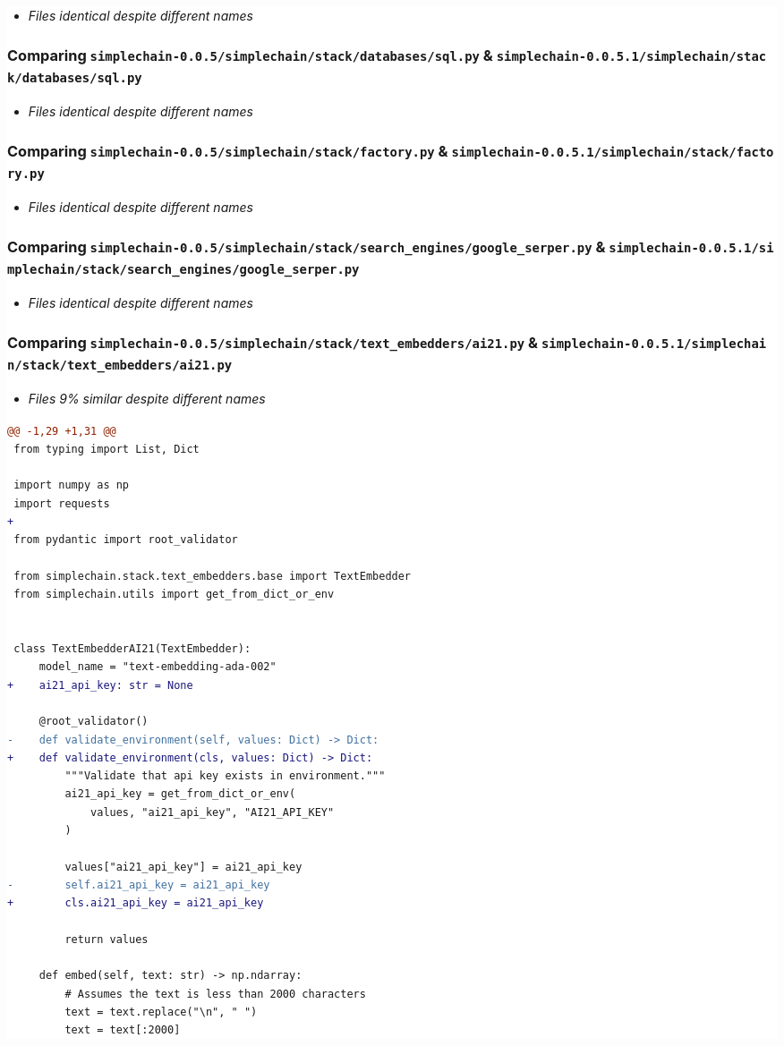  * *Files identical despite different names*

### Comparing `simplechain-0.0.5/simplechain/stack/databases/sql.py` & `simplechain-0.0.5.1/simplechain/stack/databases/sql.py`

 * *Files identical despite different names*

### Comparing `simplechain-0.0.5/simplechain/stack/factory.py` & `simplechain-0.0.5.1/simplechain/stack/factory.py`

 * *Files identical despite different names*

### Comparing `simplechain-0.0.5/simplechain/stack/search_engines/google_serper.py` & `simplechain-0.0.5.1/simplechain/stack/search_engines/google_serper.py`

 * *Files identical despite different names*

### Comparing `simplechain-0.0.5/simplechain/stack/text_embedders/ai21.py` & `simplechain-0.0.5.1/simplechain/stack/text_embedders/ai21.py`

 * *Files 9% similar despite different names*

```diff
@@ -1,29 +1,31 @@
 from typing import List, Dict
 
 import numpy as np
 import requests
+
 from pydantic import root_validator
 
 from simplechain.stack.text_embedders.base import TextEmbedder
 from simplechain.utils import get_from_dict_or_env
 
 
 class TextEmbedderAI21(TextEmbedder):
     model_name = "text-embedding-ada-002"
+    ai21_api_key: str = None
 
     @root_validator()
-    def validate_environment(self, values: Dict) -> Dict:
+    def validate_environment(cls, values: Dict) -> Dict:
         """Validate that api key exists in environment."""
         ai21_api_key = get_from_dict_or_env(
             values, "ai21_api_key", "AI21_API_KEY"
         )
 
         values["ai21_api_key"] = ai21_api_key
-        self.ai21_api_key = ai21_api_key
+        cls.ai21_api_key = ai21_api_key
 
         return values
 
     def embed(self, text: str) -> np.ndarray:
         # Assumes the text is less than 2000 characters
         text = text.replace("\n", " ")
         text = text[:2000]
```
